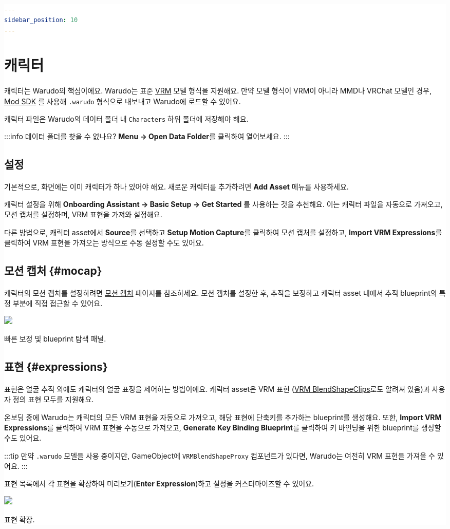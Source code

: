 ```yaml
---
sidebar_position: 10
---
```


# 캐릭터

캐릭터는 Warudo의 핵심이에요. Warudo는 표준 [VRM](https://vrm.dev/en/univrm/) 모델 형식을 지원해요. 만약 모델 형식이 VRM이 아니라 MMD나 VRChat 모델인 경우, [Mod SDK](../modding/mod-sdk.md) 를 사용해 `.warudo` 형식으로 내보내고 Warudo에 로드할 수 있어요.

캐릭터 파일은 Warudo의 데이터 폴더 내 `Characters` 하위 폴더에 저장해야 해요.

:::info
데이터 폴더를 찾을 수 없나요? **Menu → Open Data Folder**를 클릭하여 열어보세요.
:::

## 설정

기본적으로, 화면에는 이미 캐릭터가 하나 있어야 해요. 새로운 캐릭터를 추가하려면 **Add Asset** 메뉴를 사용하세요.

캐릭터 설정을 위해 **Onboarding Assistant → Basic Setup → Get Started** 를 사용하는 것을 추천해요. 이는 캐릭터 파일을 자동으로 가져오고, 모션 캡처를 설정하며, VRM 표현을 가져와 설정해요.

다른 방법으로, 캐릭터 asset에서 **Source**를 선택하고 **Setup Motion Capture**를 클릭하여 모션 캡처를 설정하고, **Import VRM Expressions**를 클릭하여 VRM 표현을 가져오는 방식으로 수동 설정할 수도 있어요.

## 모션 캡처 {#mocap}

캐릭터의 모션 캡처를 설정하려면 [모션 캡처](../mocap/overview#setup) 페이지를 참조하세요. 모션 캡처를 설정한 후, 추적을 보정하고 캐릭터 asset 내에서 추적 blueprint의 특정 부분에 직접 접근할 수 있어요.

![](/doc-img/en-character-1.png)
<p class="img-desc">빠른 보정 및 blueprint 탐색 패널.</p>

## 표현 {#expressions}

표현은 얼굴 추적 외에도 캐릭터의 얼굴 표정을 제어하는 방법이에요. 캐릭터 asset은 VRM 표현 ([VRM BlendShapeClips](https://vrm.dev/en/univrm/blendshape/univrm\_blendshape.html)로도 알려져 있음)과 사용자 정의 표현 모두를 지원해요.

온보딩 중에 Warudo는 캐릭터의 모든 VRM 표현을 자동으로 가져오고, 해당 표현에 단축키를 추가하는 blueprint를 생성해요. 또한, **Import VRM Expressions**를 클릭하여 VRM 표현을 수동으로 가져오고,  **Generate Key Binding Blueprint**를 클릭하여 키 바인딩을 위한 blueprint를 생성할 수도 있어요.

:::tip
만약 `.warudo` 모델을 사용 중이지만,  GameObject에 `VRMBlendShapeProxy` 컴포넌트가 있다면, Warudo는 여전히 VRM 표현을 가져올 수 있어요.
:::

표현 목록에서 각 표현을 확장하여 미리보기(**Enter Expression**)하고 설정을 커스터마이즈할 수 있어요.

![](/doc-img/en-character-2.png)
<p class="img-desc">표현 확장.</p>
